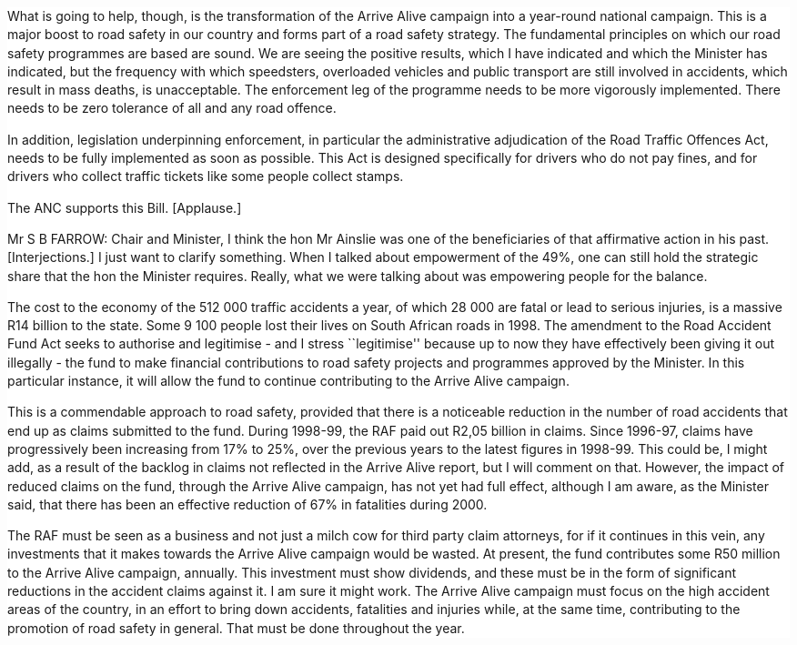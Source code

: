 What is going to help, though, is the transformation of the Arrive Alive
campaign into a year-round national campaign. This is a major boost to road
safety in our country and forms part of a road safety strategy. The
fundamental principles on which our road safety programmes are based are
sound. We are seeing the positive results, which I have indicated and which
the Minister has indicated, but the frequency with which speedsters,
overloaded vehicles and public transport are still involved in accidents,
which result in mass deaths, is unacceptable. The enforcement leg of the
programme needs to be more vigorously implemented. There needs to be zero
tolerance of all and any road offence.

In addition, legislation underpinning enforcement, in particular the
administrative adjudication of the Road Traffic Offences Act, needs to be
fully implemented as soon as possible. This Act is designed specifically
for drivers who do not pay fines, and for drivers who collect traffic
tickets like some people collect stamps.

The ANC supports this Bill. [Applause.]

Mr S B FARROW: Chair and Minister, I think the hon Mr Ainslie was one of
the beneficiaries of that affirmative action in his past. [Interjections.]
I just want to clarify something. When I talked about empowerment of the
49%, one can still hold the strategic share that the hon the Minister
requires. Really, what we were talking about was empowering people for the
balance.

The cost to the economy of the 512 000 traffic accidents a year, of which
28 000 are fatal or lead to serious injuries, is a massive R14 billion to
the state. Some 9 100 people lost their lives on South African roads in
1998. The amendment to the Road Accident Fund Act seeks to authorise and
legitimise - and I stress ``legitimise'' because up to now they have
effectively been giving it out illegally - the fund to make financial
contributions to road safety projects and programmes approved by the
Minister. In this particular instance, it will allow the fund to continue
contributing to the Arrive Alive campaign.

This is a commendable approach to road safety, provided that there is a
noticeable reduction in the number of road accidents that end up as claims
submitted to the fund. During 1998-99, the RAF paid out R2,05 billion in
claims. Since 1996-97, claims have progressively been increasing from 17%
to 25%, over the previous years to the latest figures in 1998-99. This
could be, I might add, as a result of the backlog in claims not reflected
in the Arrive Alive report, but I will comment on that. However, the impact
of reduced claims on the fund, through the Arrive Alive campaign, has not
yet had full effect, although I am aware, as the Minister said, that there
has been an effective reduction of 67% in fatalities during 2000.

The RAF must be seen as a business and not just a milch cow for third party
claim attorneys, for if it continues in this vein, any investments that it
makes towards the Arrive Alive campaign would be wasted. At present, the
fund contributes some R50 million to the Arrive Alive campaign, annually.
This investment must show dividends, and these must be in the form of
significant reductions in the accident claims against it. I am sure it
might work. The Arrive Alive campaign must focus on the high accident areas
of the country, in an effort to bring down accidents, fatalities and
injuries while, at the same time, contributing to the promotion of road
safety in general. That must be done throughout the year.
